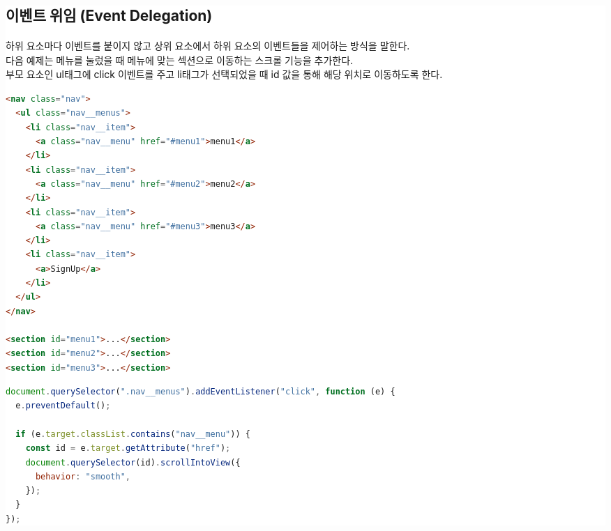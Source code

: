 ## 이벤트 위임 (Event Delegation)

하위 요소마다 이벤트를 붙이지 않고 상위 요소에서 하위 요소의 이벤트들을 제어하는 방식을 말한다.  
다음 예제는 메뉴를 눌렀을 때 메뉴에 맞는 섹션으로 이동하는 스크롤 기능을 추가한다.  
부모 요소인 ul태그에 click 이벤트를 주고 li태그가 선택되었을 때 id 값을 통해 해당 위치로 이동하도록 한다.

```html
<nav class="nav">
  <ul class="nav__menus">
    <li class="nav__item">
      <a class="nav__menu" href="#menu1">menu1</a>
    </li>
    <li class="nav__item">
      <a class="nav__menu" href="#menu2">menu2</a>
    </li>
    <li class="nav__item">
      <a class="nav__menu" href="#menu3">menu3</a>
    </li>
    <li class="nav__item">
      <a>SignUp</a>
    </li>
  </ul>
</nav>

<section id="menu1">...</section>
<section id="menu2">...</section>
<section id="menu3">...</section>
```

```js
document.querySelector(".nav__menus").addEventListener("click", function (e) {
  e.preventDefault();

  if (e.target.classList.contains("nav__menu")) {
    const id = e.target.getAttribute("href");
    document.querySelector(id).scrollIntoView({
      behavior: "smooth",
    });
  }
});
```
